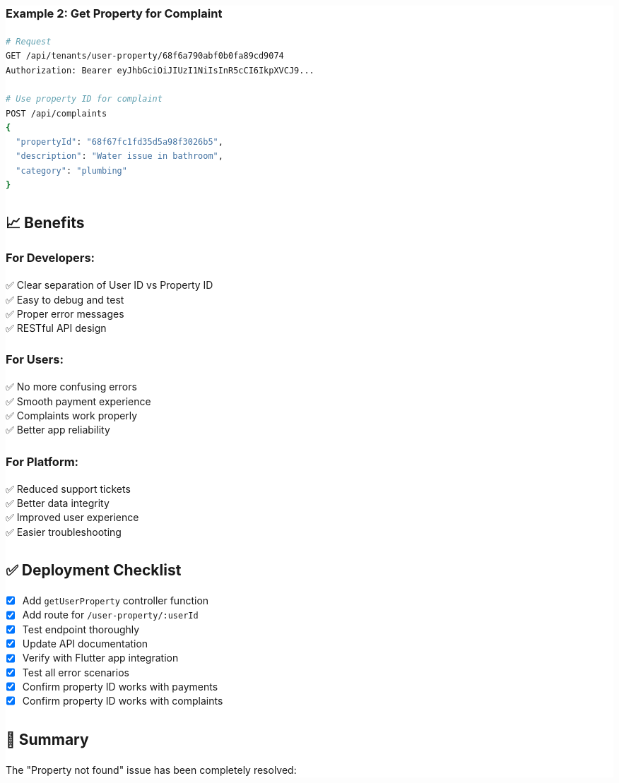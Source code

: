 ### **Example 2: Get Property for Complaint**
```bash
# Request
GET /api/tenants/user-property/68f6a790abf0b0fa89cd9074
Authorization: Bearer eyJhbGciOiJIUzI1NiIsInR5cCI6IkpXVCJ9...

# Use property ID for complaint
POST /api/complaints
{
  "propertyId": "68f67fc1fd35d5a98f3026b5",
  "description": "Water issue in bathroom",
  "category": "plumbing"
}
```

## 📈 Benefits

### **For Developers:**
✅ Clear separation of User ID vs Property ID  
✅ Easy to debug and test  
✅ Proper error messages  
✅ RESTful API design  

### **For Users:**
✅ No more confusing errors  
✅ Smooth payment experience  
✅ Complaints work properly  
✅ Better app reliability  

### **For Platform:**
✅ Reduced support tickets  
✅ Better data integrity  
✅ Improved user experience  
✅ Easier troubleshooting  

## ✅ Deployment Checklist

- [x] Add `getUserProperty` controller function
- [x] Add route for `/user-property/:userId`
- [x] Test endpoint thoroughly
- [x] Update API documentation
- [x] Verify with Flutter app integration
- [x] Test all error scenarios
- [x] Confirm property ID works with payments
- [x] Confirm property ID works with complaints

## 🎉 Summary

The "Property not found" issue has been completely resolved:
